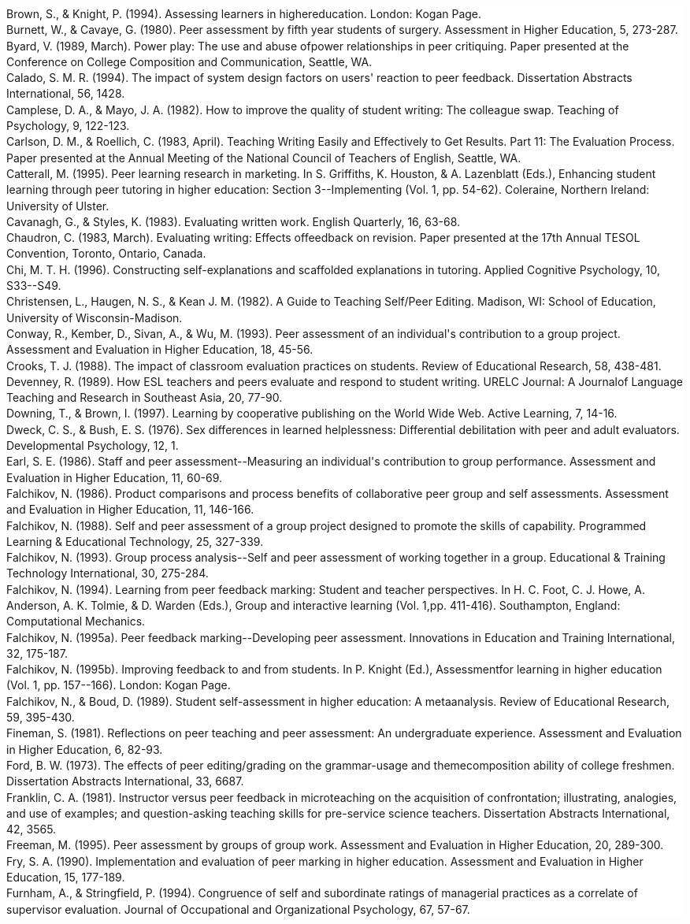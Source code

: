 Brown, S., & Knight, P. (1994). Assessing learners in highereducation. London: Kogan Page.   
Burnett, W., & Cavaye, G. (1980). Peer assessment by fifth year students of surgery. Assessment in Higher Education, 5, 273-287.   
Byard, V. (1989, March). Power play: The use and abuse ofpower relationships in peer critiquing. Paper presented at the Conference on College Composition and Communication, Seattle, WA.   
Calado, S. M. R. (1994). The impact of system design factors on users' reaction to peer feedback. Dissertation Abstracts International, 56, 1428.   
Camplese, D. A., & Mayo, J. A. (1982). How to improve the quality of student writing: The colleague swap. Teaching of Psychology, 9, 122-123.   
Carlson, D. M., & Roellich, C. (1983, April). Teaching Writing Easily and Effectively to Get Results. Part 11: The Evaluation Process. Paper presented at the Annual Meeting of the National Council of Teachers of English, Seattle, WA.   
Catterall, M. (1995). Peer learning research in marketing. In S. Griffiths, K. Houston, & A. Lazenblatt (Eds.), Enhancing student learning through peer tutoring in higher education: Section 3--Implementing (Vol. 1, pp. 54-62). Coleraine, Northern Ireland: University of Ulster.   
Cavanagh, G., & Styles, K. (1983). Evaluating written work. English Quarterly, 16, 63-68.   
Chaudron, C. (1983, March). Evaluating writing: Effects offeedback on revision. Paper presented at the 17th Annual TESOL Convention, Toronto, Ontario, Canada.   
Chi, M. T. H. (1996). Constructing self-explanations and scaffolded explanations in tutoring. Applied Cognitive Psychology, 10, S33--S49.   
Christensen, L., Haugen, N. S., & Kean J. M. (1982). A Guide to Teaching Self/Peer Editing. Madison, WI: School of Education, University of Wisconsin-Madison.   
Conway, R., Kember, D., Sivan, A., & Wu, M. (1993). Peer assessment of an individual's contribution to a group project. Assessment and Evaluation in Higher Education, 18, 45-56.   
Crooks, T. J. (1988). The impact of classroom evaluation practices on students. Review of Educational Research, 58, 438-481.   
Devenney, R. (1989). How ESL teachers and peers evaluate and respond to student writing. URELC Journal: A Journalof Language Teaching and Research in Southeast Asia, 20, 77-90.   
Downing, T., & Brown, I. (1997). Learning by cooperative publishing on the World Wide Web. Active Learning, 7, 14-16.   
Dweck, C. S., & Bush, E. S. (1976). Sex differences in learned helplessness: Differential debilitation with peer and adult evaluators. Developmental Psychology, 12, 1.   
Earl, S. E. (1986). Staff and peer assessment--Measuring an individual's contribution to group performance. Assessment and Evaluation in Higher Education, 11, 60-69.   
Falchikov, N. (1986). Product comparisons and process benefits of collaborative peer group and self assessments. Assessment and Evaluation in Higher Education, 11, 146-166.   
Falchikov, N. (1988). Self and peer assessment of a group project designed to promote the skills of capability. Programmed Learning & Educational Technology, 25, 327-339.   
Falchikov, N. (1993). Group process analysis--Self and peer assessment of working together in a group. Educational & Training Technology International, 30, 275-284.   
Falchikov, N. (1994). Learning from peer feedback marking: Student and teacher perspectives. In H. C. Foot, C. J. Howe, A. Anderson, A. K. Tolmie, & D. Warden (Eds.), Group and interactive learning (Vol. 1,pp. 411-416). Southampton, England: Computational Mechanics.   
Falchikov, N. (1995a). Peer feedback marking--Developing peer assessment. Innovations in Education and Training International, 32, 175-187.   
Falchikov, N. (1995b). Improving feedback to and from students. In P. Knight (Ed.), Assessmentfor learning in higher education (Vol. 1, pp. 157--166). London: Kogan Page.   
Falchikov, N., & Boud, D. (1989). Student self-assessment in higher education: A metaanalysis. Review of Educational Research, 59, 395-430.   
Fineman, S. (1981). Reflections on peer teaching and peer assessment: An undergraduate experience. Assessment and Evaluation in Higher Education, 6, 82-93.   
Ford, B. W. (1973). The effects of peer editing/grading on the grammar-usage and themecomposition ability of college freshmen. Dissertation Abstracts International, 33, 6687.   
Franklin, C. A. (1981). Instructor versus peer feedback in microteaching on the acquisition of confrontation; illustrating, analogies, and use of examples; and question-asking teaching skills for pre-service science teachers. Dissertation Abstracts International, 42, 3565.   
Freeman, M. (1995). Peer assessment by groups of group work. Assessment and Evaluation in Higher Education, 20, 289-300.   
Fry, S. A. (1990). Implementation and evaluation of peer marking in higher education. Assessment and Evaluation in Higher Education, 15, 177-189.   
Furnham, A., & Stringfield, P. (1994). Congruence of self and subordinate ratings of managerial practices as a correlate of supervisor evaluation. Journal of Occupational and Organizational Psychology, 67, 57-67.   
